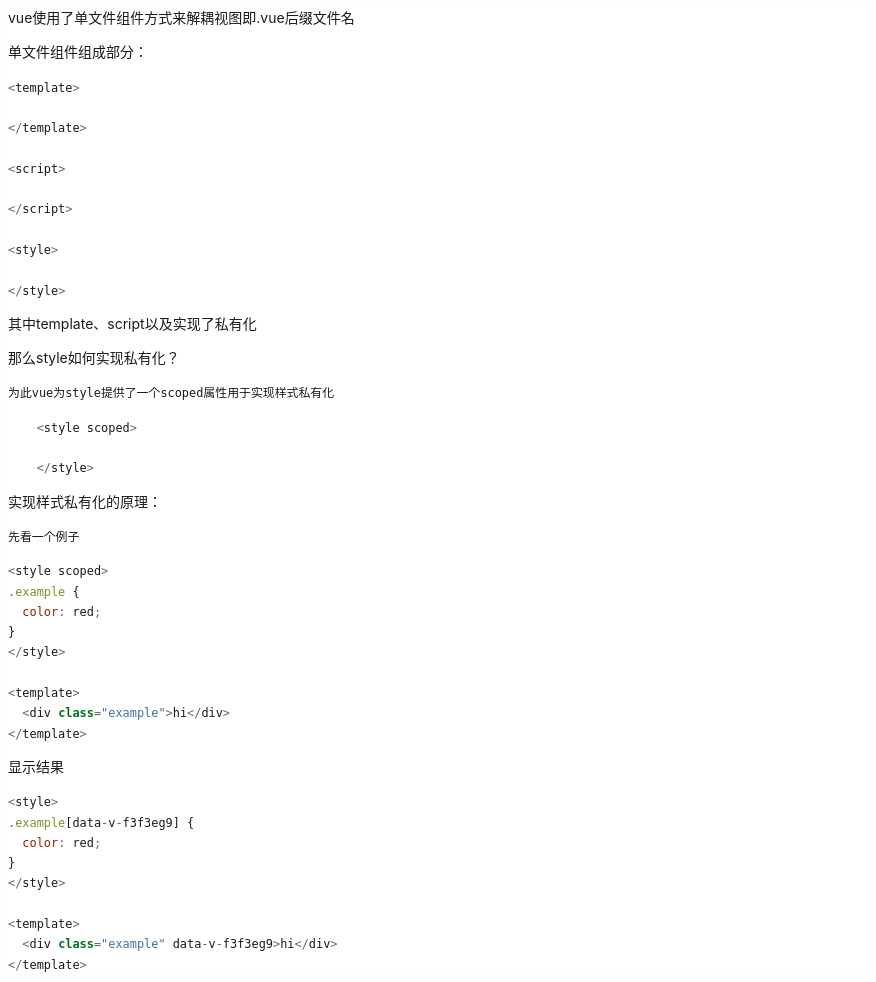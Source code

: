 vue使用了单文件组件方式来解耦视图即.vue后缀文件名

单文件组件组成部分：

```javascript
<template>

</template>

<script>

</script>

<style>

</style>
```

其中template、script以及实现了私有化

那么style如何实现私有化？

    为此vue为style提供了一个scoped属性用于实现样式私有化

```javascript
    <style scoped>

    </style>
```    

实现样式私有化的原理：

    先看一个例子

```javascript
<style scoped>
.example {
  color: red;
}
</style>

<template>
  <div class="example">hi</div>
</template>
```    
显示结果
```javascript
<style>
.example[data-v-f3f3eg9] {
  color: red;
}
</style>

<template>
  <div class="example" data-v-f3f3eg9>hi</div>
</template>
```
